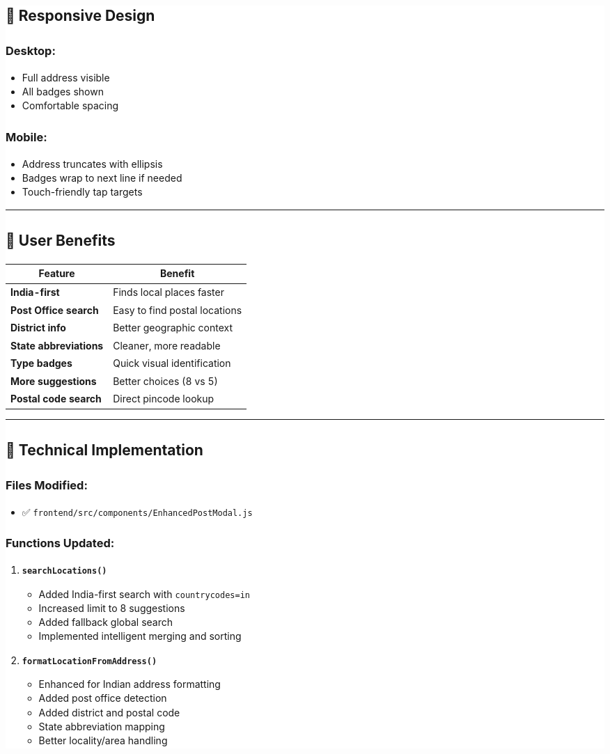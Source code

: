 
## 📱 **Responsive Design**

### Desktop:
- Full address visible
- All badges shown
- Comfortable spacing

### Mobile:
- Address truncates with ellipsis
- Badges wrap to next line if needed
- Touch-friendly tap targets

---

## 🎯 **User Benefits**

| Feature | Benefit |
|---------|---------|
| **India-first** | Finds local places faster |
| **Post Office search** | Easy to find postal locations |
| **District info** | Better geographic context |
| **State abbreviations** | Cleaner, more readable |
| **Type badges** | Quick visual identification |
| **More suggestions** | Better choices (8 vs 5) |
| **Postal code search** | Direct pincode lookup |

---

## 🔧 **Technical Implementation**

### Files Modified:
- ✅ `frontend/src/components/EnhancedPostModal.js`

### Functions Updated:

1. **`searchLocations()`**
   - Added India-first search with `countrycodes=in`
   - Increased limit to 8 suggestions
   - Added fallback global search
   - Implemented intelligent merging and sorting

2. **`formatLocationFromAddress()`**
   - Enhanced for Indian address formatting
   - Added post office detection
   - Added district and postal code
   - State abbreviation mapping
   - Better locality/area handling
